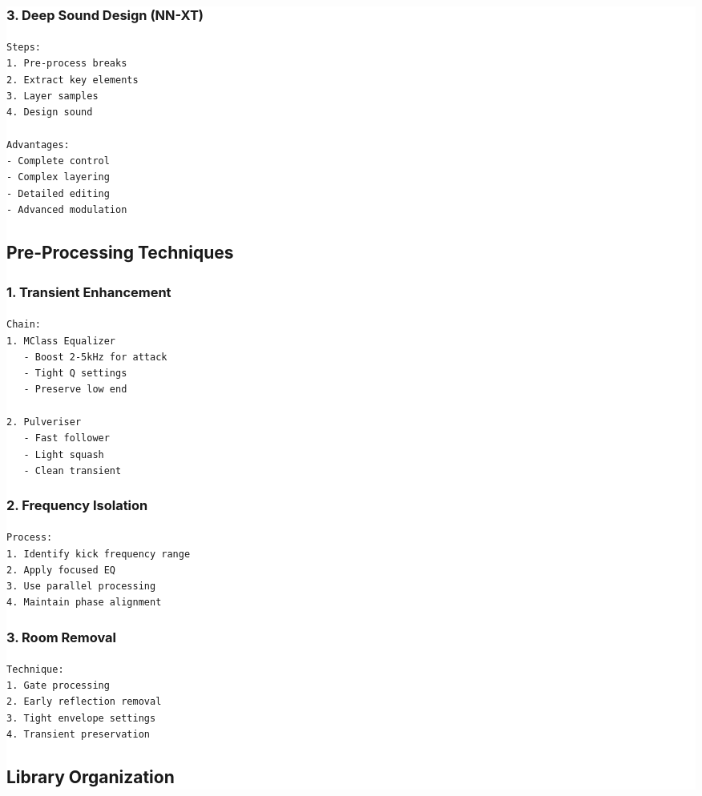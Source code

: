 ### 3. Deep Sound Design (NN-XT)
```
Steps:
1. Pre-process breaks
2. Extract key elements
3. Layer samples
4. Design sound

Advantages:
- Complete control
- Complex layering
- Detailed editing
- Advanced modulation
```

## Pre-Processing Techniques

### 1. Transient Enhancement
```
Chain:
1. MClass Equalizer
   - Boost 2-5kHz for attack
   - Tight Q settings
   - Preserve low end

2. Pulveriser
   - Fast follower
   - Light squash
   - Clean transient
```

### 2. Frequency Isolation
```
Process:
1. Identify kick frequency range
2. Apply focused EQ
3. Use parallel processing
4. Maintain phase alignment
```

### 3. Room Removal
```
Technique:
1. Gate processing
2. Early reflection removal
3. Tight envelope settings
4. Transient preservation
```

## Library Organization
